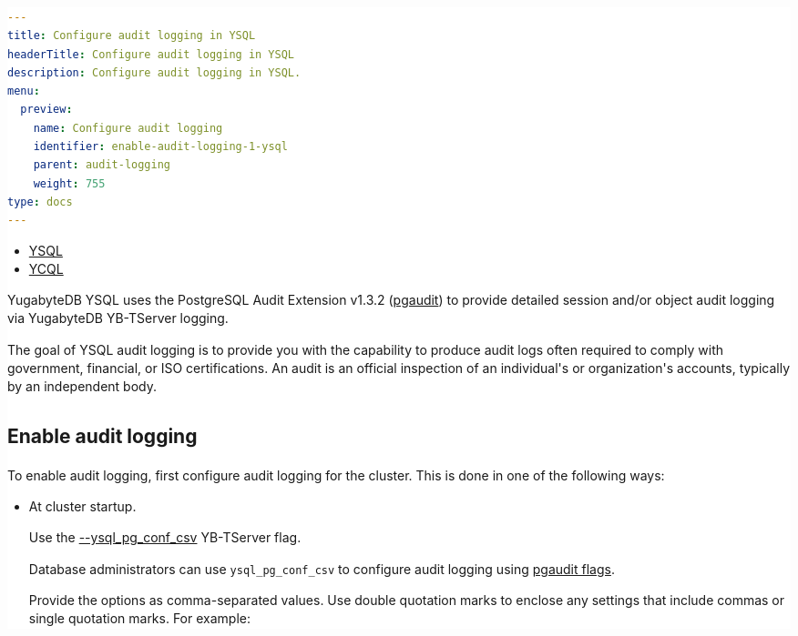 ```yaml
---
title: Configure audit logging in YSQL
headerTitle: Configure audit logging in YSQL
description: Configure audit logging in YSQL.
menu:
  preview:
    name: Configure audit logging
    identifier: enable-audit-logging-1-ysql
    parent: audit-logging
    weight: 755
type: docs
---
```


<ul class="nav nav-tabs-alt nav-tabs-yb">
  <li >
    <a href="../audit-logging-ysql/" class="nav-link active">
      <i class="icon-postgres" aria-hidden="true"></i>
      YSQL
    </a>
  </li>
  <li >
    <a href="../audit-logging-ycql/" class="nav-link">
      <i class="icon-cassandra" aria-hidden="true"></i>
      YCQL
    </a>
  </li>
</ul>

YugabyteDB YSQL uses the PostgreSQL Audit Extension v1.3.2 ([pgaudit](https://github.com/pgaudit/pgaudit/blob/1.3.2/README.md)) to provide detailed session and/or object audit logging via YugabyteDB YB-TServer logging.

The goal of YSQL audit logging is to provide you with the capability to produce audit logs often required to comply with government, financial, or ISO certifications. An audit is an official inspection of an individual's or organization's accounts, typically by an independent body.

## Enable audit logging

To enable audit logging, first configure audit logging for the cluster. This is done in one of the following ways:

- At cluster startup.

    Use the [--ysql_pg_conf_csv](../../../reference/configuration/yb-tserver/#ysql-pg-conf-csv) YB-TServer flag.

    Database administrators can use `ysql_pg_conf_csv` to configure audit logging using [pgaudit flags](#customize-audit-logging).

    Provide the options as comma-separated values. Use double quotation marks to enclose any settings that include commas or single quotation marks. For example:
